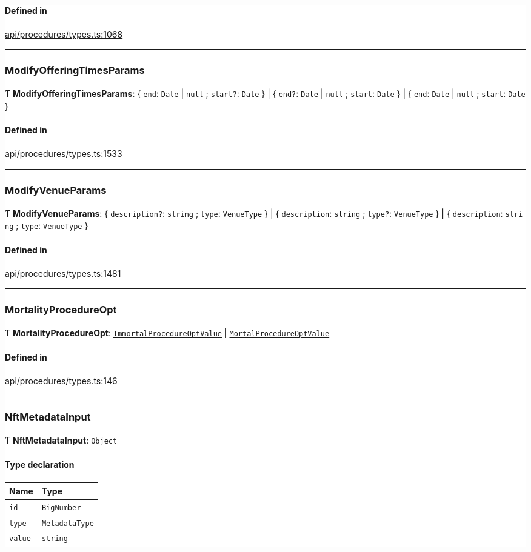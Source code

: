 #### Defined in

[api/procedures/types.ts:1068](https://github.com/PolymeshAssociation/polymesh-sdk/blob/0dbd0ebd0/src/api/procedures/types.ts#L1068)

___

### ModifyOfferingTimesParams

Ƭ **ModifyOfferingTimesParams**: \{ `end`: `Date` \| ``null`` ; `start?`: `Date`  } \| \{ `end?`: `Date` \| ``null`` ; `start`: `Date`  } \| \{ `end`: `Date` \| ``null`` ; `start`: `Date`  }

#### Defined in

[api/procedures/types.ts:1533](https://github.com/PolymeshAssociation/polymesh-sdk/blob/0dbd0ebd0/src/api/procedures/types.ts#L1533)

___

### ModifyVenueParams

Ƭ **ModifyVenueParams**: \{ `description?`: `string` ; `type`: [`VenueType`](../../../../enums/API/Entities/Venue/Types/VenueType/VenueType.md)  } \| \{ `description`: `string` ; `type?`: [`VenueType`](../../../../enums/API/Entities/Venue/Types/VenueType/VenueType.md)  } \| \{ `description`: `string` ; `type`: [`VenueType`](../../../../enums/API/Entities/Venue/Types/VenueType/VenueType.md)  }

#### Defined in

[api/procedures/types.ts:1481](https://github.com/PolymeshAssociation/polymesh-sdk/blob/0dbd0ebd0/src/api/procedures/types.ts#L1481)

___

### MortalityProcedureOpt

Ƭ **MortalityProcedureOpt**: [`ImmortalProcedureOptValue`](../../../../interfaces/API/Procedures/Types/ImmortalProcedureOptValue/ImmortalProcedureOptValue.md) \| [`MortalProcedureOptValue`](../../../../interfaces/API/Procedures/Types/MortalProcedureOptValue/MortalProcedureOptValue.md)

#### Defined in

[api/procedures/types.ts:146](https://github.com/PolymeshAssociation/polymesh-sdk/blob/0dbd0ebd0/src/api/procedures/types.ts#L146)

___

### NftMetadataInput

Ƭ **NftMetadataInput**: `Object`

#### Type declaration

| Name | Type |
| :------ | :------ |
| `id` | `BigNumber` |
| `type` | [`MetadataType`](../../../../enums/API/Entities/MetadataEntry/Types/MetadataType/MetadataType.md) |
| `value` | `string` |
